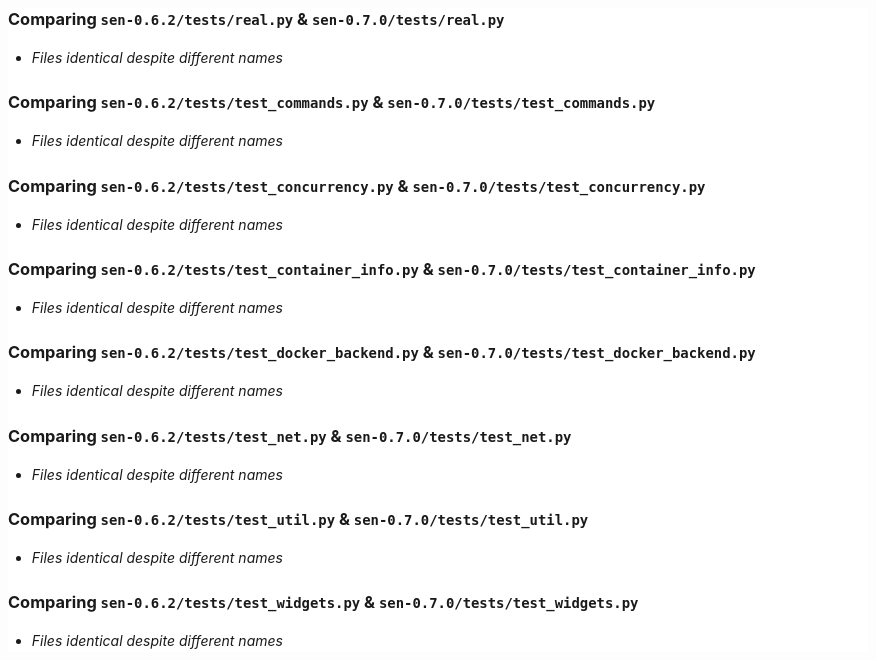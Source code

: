 ### Comparing `sen-0.6.2/tests/real.py` & `sen-0.7.0/tests/real.py`

 * *Files identical despite different names*

### Comparing `sen-0.6.2/tests/test_commands.py` & `sen-0.7.0/tests/test_commands.py`

 * *Files identical despite different names*

### Comparing `sen-0.6.2/tests/test_concurrency.py` & `sen-0.7.0/tests/test_concurrency.py`

 * *Files identical despite different names*

### Comparing `sen-0.6.2/tests/test_container_info.py` & `sen-0.7.0/tests/test_container_info.py`

 * *Files identical despite different names*

### Comparing `sen-0.6.2/tests/test_docker_backend.py` & `sen-0.7.0/tests/test_docker_backend.py`

 * *Files identical despite different names*

### Comparing `sen-0.6.2/tests/test_net.py` & `sen-0.7.0/tests/test_net.py`

 * *Files identical despite different names*

### Comparing `sen-0.6.2/tests/test_util.py` & `sen-0.7.0/tests/test_util.py`

 * *Files identical despite different names*

### Comparing `sen-0.6.2/tests/test_widgets.py` & `sen-0.7.0/tests/test_widgets.py`

 * *Files identical despite different names*

